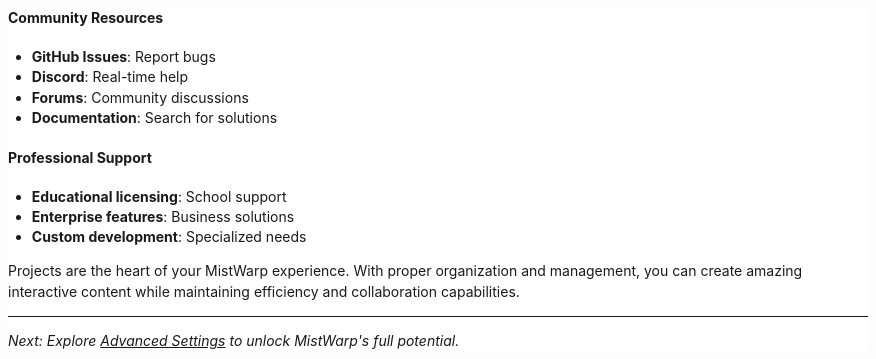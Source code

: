 #### Community Resources
- **GitHub Issues**: Report bugs
- **Discord**: Real-time help
- **Forums**: Community discussions
- **Documentation**: Search for solutions

#### Professional Support
- **Educational licensing**: School support
- **Enterprise features**: Business solutions
- **Custom development**: Specialized needs

Projects are the heart of your MistWarp experience. With proper organization and management, you can create amazing interactive content while maintaining efficiency and collaboration capabilities.

---

*Next: Explore [Advanced Settings](./advanced-settings.md) to unlock MistWarp's full potential.*
